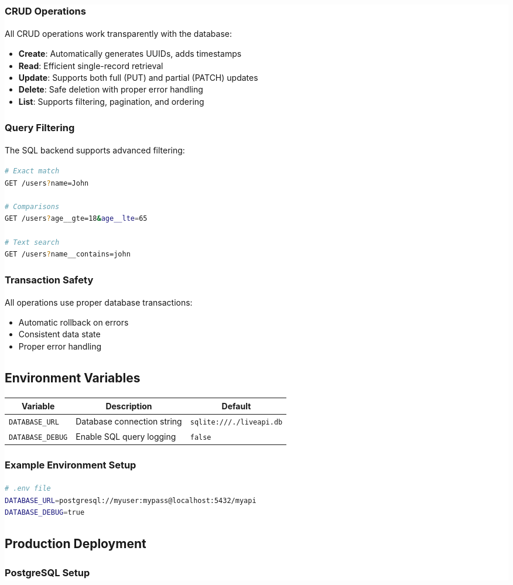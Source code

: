 ### CRUD Operations

All CRUD operations work transparently with the database:

- **Create**: Automatically generates UUIDs, adds timestamps
- **Read**: Efficient single-record retrieval
- **Update**: Supports both full (PUT) and partial (PATCH) updates
- **Delete**: Safe deletion with proper error handling
- **List**: Supports filtering, pagination, and ordering

### Query Filtering

The SQL backend supports advanced filtering:

```bash
# Exact match
GET /users?name=John

# Comparisons  
GET /users?age__gte=18&age__lte=65

# Text search
GET /users?name__contains=john
```

### Transaction Safety

All operations use proper database transactions:
- Automatic rollback on errors
- Consistent data state
- Proper error handling

## Environment Variables

| Variable | Description | Default |
|----------|-------------|---------|
| `DATABASE_URL` | Database connection string | `sqlite:///./liveapi.db` |
| `DATABASE_DEBUG` | Enable SQL query logging | `false` |

### Example Environment Setup

```bash
# .env file
DATABASE_URL=postgresql://myuser:mypass@localhost:5432/myapi
DATABASE_DEBUG=true
```

## Production Deployment

### PostgreSQL Setup
